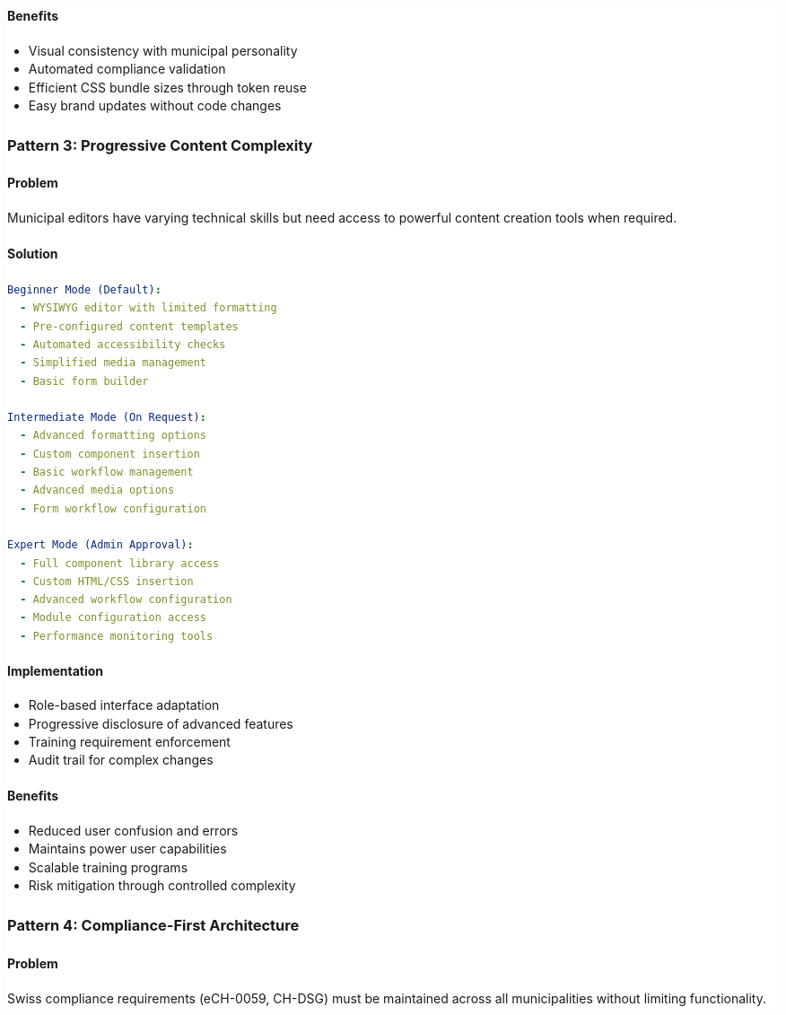 #### Benefits
- Visual consistency with municipal personality
- Automated compliance validation
- Efficient CSS bundle sizes through token reuse
- Easy brand updates without code changes

### Pattern 3: Progressive Content Complexity

#### Problem
Municipal editors have varying technical skills but need access to powerful content creation tools when required.

#### Solution
```yaml
Beginner Mode (Default):
  - WYSIWYG editor with limited formatting
  - Pre-configured content templates
  - Automated accessibility checks
  - Simplified media management
  - Basic form builder

Intermediate Mode (On Request):
  - Advanced formatting options
  - Custom component insertion
  - Basic workflow management
  - Advanced media options
  - Form workflow configuration

Expert Mode (Admin Approval):
  - Full component library access
  - Custom HTML/CSS insertion
  - Advanced workflow configuration
  - Module configuration access
  - Performance monitoring tools
```

#### Implementation
- Role-based interface adaptation
- Progressive disclosure of advanced features
- Training requirement enforcement
- Audit trail for complex changes

#### Benefits
- Reduced user confusion and errors
- Maintains power user capabilities
- Scalable training programs
- Risk mitigation through controlled complexity

### Pattern 4: Compliance-First Architecture

#### Problem
Swiss compliance requirements (eCH-0059, CH-DSG) must be maintained across all municipalities without limiting functionality.
